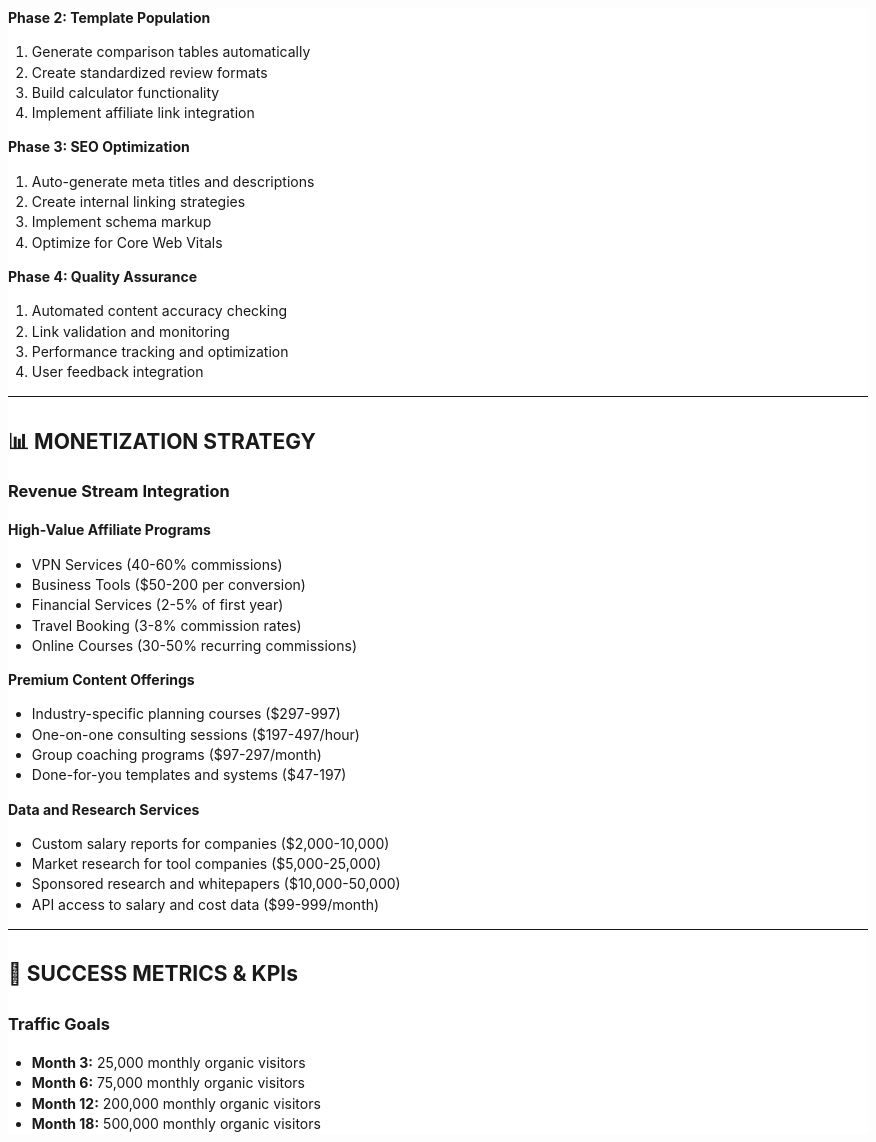 **Phase 2: Template Population**
1. Generate comparison tables automatically
2. Create standardized review formats
3. Build calculator functionality
4. Implement affiliate link integration

**Phase 3: SEO Optimization**
1. Auto-generate meta titles and descriptions
2. Create internal linking strategies
3. Implement schema markup
4. Optimize for Core Web Vitals

**Phase 4: Quality Assurance**
1. Automated content accuracy checking
2. Link validation and monitoring
3. Performance tracking and optimization
4. User feedback integration

---

## 📊 **MONETIZATION STRATEGY**

### **Revenue Stream Integration**

**High-Value Affiliate Programs**
- VPN Services (40-60% commissions)
- Business Tools ($50-200 per conversion)
- Financial Services (2-5% of first year)
- Travel Booking (3-8% commission rates)
- Online Courses (30-50% recurring commissions)

**Premium Content Offerings**
- Industry-specific planning courses ($297-997)
- One-on-one consulting sessions ($197-497/hour)
- Group coaching programs ($97-297/month)
- Done-for-you templates and systems ($47-197)

**Data and Research Services**
- Custom salary reports for companies ($2,000-10,000)
- Market research for tool companies ($5,000-25,000)
- Sponsored research and whitepapers ($10,000-50,000)
- API access to salary and cost data ($99-999/month)

---

## 🎯 **SUCCESS METRICS & KPIs**

### **Traffic Goals**
- **Month 3:** 25,000 monthly organic visitors
- **Month 6:** 75,000 monthly organic visitors  
- **Month 12:** 200,000 monthly organic visitors
- **Month 18:** 500,000 monthly organic visitors
